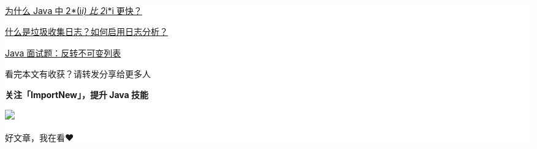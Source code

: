 [为什么 Java 中 2*(i*i) 比 2*i*i 更快？](http://mp.weixin.qq.com/s?__biz=MjM5NzMyMjAwMA==&mid=2651485079&idx=1&sn=0cb7d5dc9c78e051cfdc54f435dcb073&chksm=bd251fe88a5296fe2e70661d4da4f264f4aedceff48ed79af284f6e09f88346a74c95496f58f&scene=21#wechat_redirect)  

[什么是垃圾收集日志？如何启用日志分析？](http://mp.weixin.qq.com/s?__biz=MjM5NzMyMjAwMA==&mid=2651485074&idx=1&sn=111f06072aafdbab32e2ca9841532e46&chksm=bd251fed8a5296fbbf9badd84b7d908641307485bc22bf8fdc6cd69f0295791719d448637814&scene=21#wechat_redirect)  

[Java 面试题：反转不可变列表](http://mp.weixin.qq.com/s?__biz=MjM5NzMyMjAwMA==&mid=2651485068&idx=1&sn=581031f53c726b9627f4a594fd234d23&chksm=bd251ff38a5296e571176a22a24c2a563e46ad89695539564861bac894da45f699972ad78bd2&scene=21#wechat_redirect)  

看完本文有收获？请转发分享给更多人

**关注「ImportNew」，提升 Java 技能**

![](https://mmbiz.qpic.cn/mmbiz_png/2A8tXicCG8ylbWIGfdoDED35IRRySQZTXUkJ1eop9MHApzFibKnOo0diboXpl0rmS5mH78YJhsWQv0dhv718A6kUA/640?wx_fmt=png)

好文章，我在看❤️